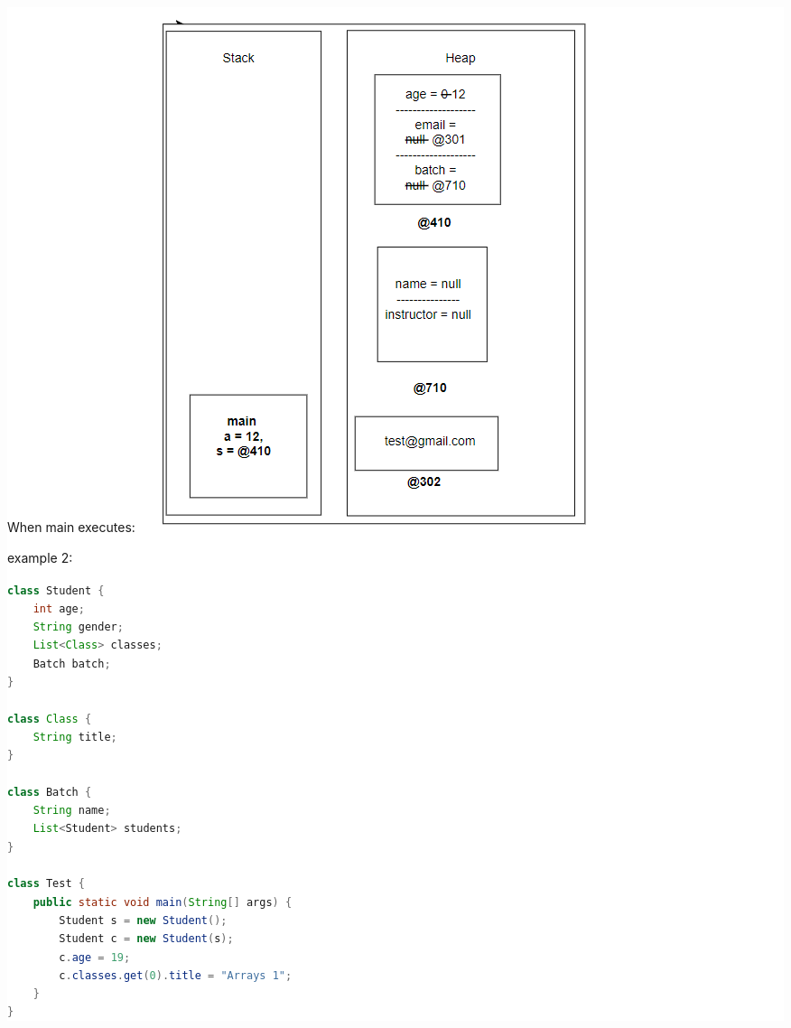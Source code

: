 When main executes:
![img.png](images/img.png)

example 2:
```java
class Student {
    int age;
    String gender;
    List<Class> classes;
    Batch batch;
}

class Class {
    String title;
}

class Batch {
    String name;
    List<Student> students;
}

class Test {
    public static void main(String[] args) {
        Student s = new Student();
        Student c = new Student(s);
        c.age = 19;
        c.classes.get(0).title = "Arrays 1";
    }
}
```